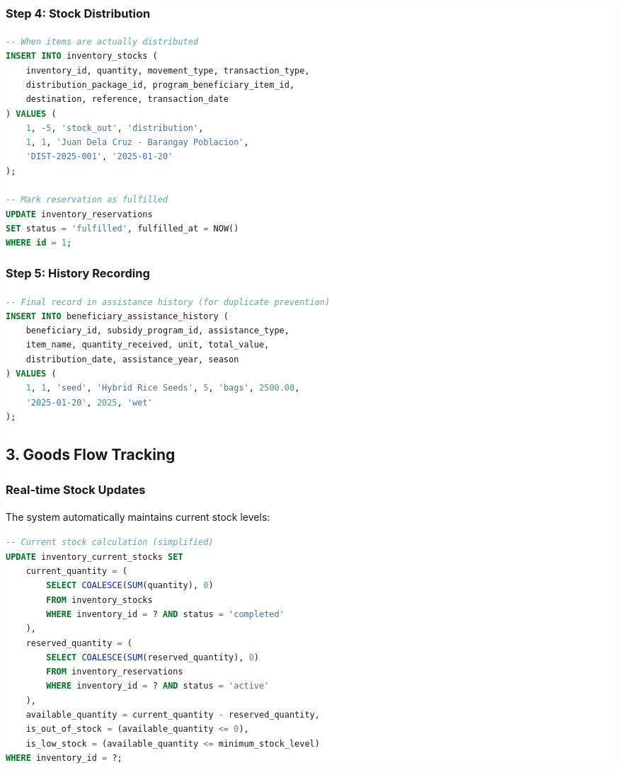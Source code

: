 ### **Step 4: Stock Distribution**
```sql
-- When items are actually distributed
INSERT INTO inventory_stocks (
    inventory_id, quantity, movement_type, transaction_type,
    distribution_package_id, program_beneficiary_item_id,
    destination, reference, transaction_date
) VALUES (
    1, -5, 'stock_out', 'distribution',
    1, 1, 'Juan Dela Cruz - Barangay Poblacion', 
    'DIST-2025-001', '2025-01-20'
);

-- Mark reservation as fulfilled
UPDATE inventory_reservations 
SET status = 'fulfilled', fulfilled_at = NOW() 
WHERE id = 1;
```

### **Step 5: History Recording**
```sql
-- Final record in assistance history (for duplicate prevention)
INSERT INTO beneficiary_assistance_history (
    beneficiary_id, subsidy_program_id, assistance_type,
    item_name, quantity_received, unit, total_value,
    distribution_date, assistance_year, season
) VALUES (
    1, 1, 'seed', 'Hybrid Rice Seeds', 5, 'bags', 2500.00,
    '2025-01-20', 2025, 'wet'
);
```

## **3. Goods Flow Tracking**

### **Real-time Stock Updates**
The system automatically maintains current stock levels:

```sql
-- Current stock calculation (simplified)
UPDATE inventory_current_stocks SET
    current_quantity = (
        SELECT COALESCE(SUM(quantity), 0) 
        FROM inventory_stocks 
        WHERE inventory_id = ? AND status = 'completed'
    ),
    reserved_quantity = (
        SELECT COALESCE(SUM(reserved_quantity), 0)
        FROM inventory_reservations 
        WHERE inventory_id = ? AND status = 'active'
    ),
    available_quantity = current_quantity - reserved_quantity,
    is_out_of_stock = (available_quantity <= 0),
    is_low_stock = (available_quantity <= minimum_stock_level)
WHERE inventory_id = ?;
```
